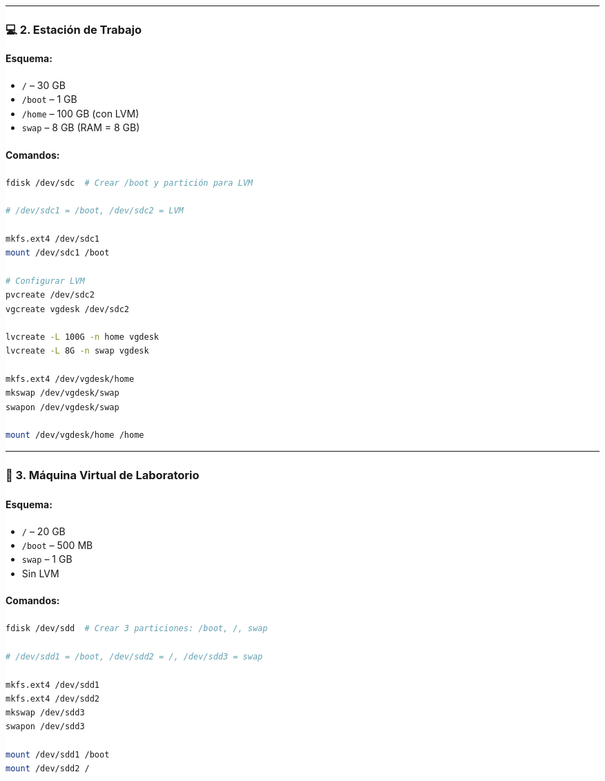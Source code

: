 ```bash
```

---

### 💻 2. **Estación de Trabajo**

#### Esquema:

- `/` – 30 GB
- `/boot` – 1 GB
- `/home` – 100 GB (con LVM)
- `swap` – 8 GB (RAM = 8 GB)

#### Comandos:

```bash
fdisk /dev/sdc  # Crear /boot y partición para LVM

# /dev/sdc1 = /boot, /dev/sdc2 = LVM

mkfs.ext4 /dev/sdc1
mount /dev/sdc1 /boot

# Configurar LVM
pvcreate /dev/sdc2
vgcreate vgdesk /dev/sdc2

lvcreate -L 100G -n home vgdesk
lvcreate -L 8G -n swap vgdesk

mkfs.ext4 /dev/vgdesk/home
mkswap /dev/vgdesk/swap
swapon /dev/vgdesk/swap

mount /dev/vgdesk/home /home
```

---

### 🧪 3. **Máquina Virtual de Laboratorio**

#### Esquema:

- `/` – 20 GB
- `/boot` – 500 MB
- `swap` – 1 GB
- Sin LVM

#### Comandos:

```bash
fdisk /dev/sdd  # Crear 3 particiones: /boot, /, swap

# /dev/sdd1 = /boot, /dev/sdd2 = /, /dev/sdd3 = swap

mkfs.ext4 /dev/sdd1
mkfs.ext4 /dev/sdd2
mkswap /dev/sdd3
swapon /dev/sdd3

mount /dev/sdd1 /boot
mount /dev/sdd2 /
```